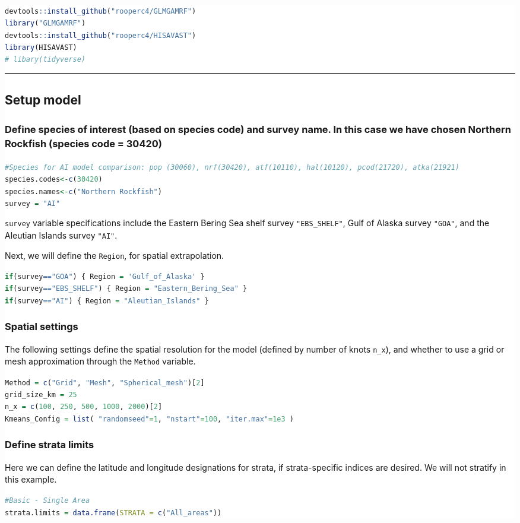 ``` r
devtools::install_github("rooperc4/GLMGAMRF")
library("GLMGAMRF")
devtools::install_github("rooperc4/HISAVAST")
library(HISAVAST)
# libary(tidyverse)
```

------------------------------------------------------------------------

Setup model
-----------

### Define species of interest (based on species code) and survey name. In this case we have chosen Northern Rockfish (species code = 30420)

``` r
#Species for AI model comparison: pop (30060), nrf(30420), atf(10110), hal(10120), pcod(21720), atka(21921)
species.codes<-c(30420)
species.names<-c("Northern Rockfish")
survey = "AI"
```

`survey` variable specifications include the Eastern Bering Sea shelf survey `"EBS_SHELF"`, Gulf of Alaska survey `"GOA"`, and the Aleutian Islands survey `"AI"`.

Next, we will define the `Region`, for spatial extrapolation.

``` r
if(survey=="GOA") { Region = 'Gulf_of_Alaska' }
if(survey=="EBS_SHELF") { Region = "Eastern_Bering_Sea" }
if(survey=="AI") { Region = "Aleutian_Islands" }
```

### Spatial settings

The following settings define the spatial resolution for the model (defined by number of knots `n_x`), and whether to use a grid or mesh approximation through the `Method` variable.

``` r
Method = c("Grid", "Mesh", "Spherical_mesh")[2]
grid_size_km = 25
n_x = c(100, 250, 500, 1000, 2000)[2]
Kmeans_Config = list( "randomseed"=1, "nstart"=100, "iter.max"=1e3 )
```

### Define strata limits

Here we can define the latitude and longitude designations for strata, if strata-specific indices are desired. We will not stratify in this example.

``` r
#Basic - Single Area
strata.limits = data.frame(STRATA = c("All_areas"))
```
